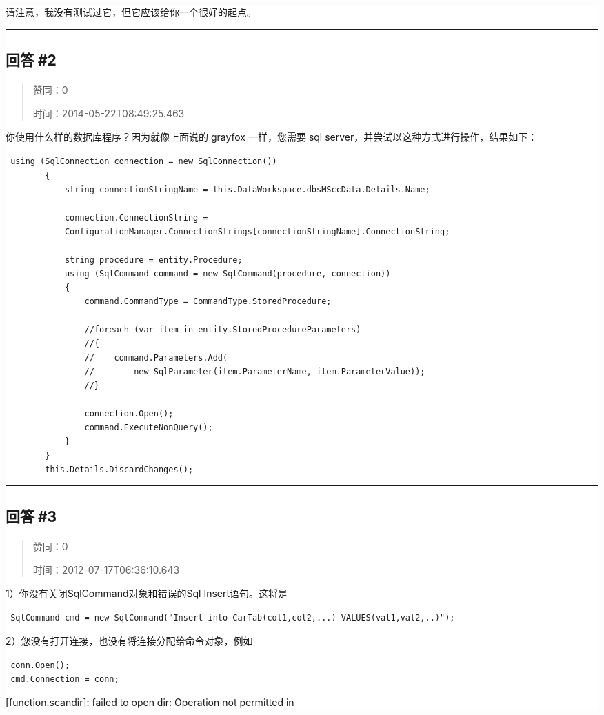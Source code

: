 请注意，我没有测试过它，但它应该给你一个很好的起点。

* * *

## 回答 #2

> 赞同：0
> 
> 时间：2014-05-22T08:49:25.463

你使用什么样的数据库程序？因为就像上面说的 grayfox 一样，您需要 sql server，并尝试以这种方式进行操作，结果如下：

```
 using (SqlConnection connection = new SqlConnection())
        {
            string connectionStringName = this.DataWorkspace.dbsMSccData.Details.Name;

            connection.ConnectionString =
            ConfigurationManager.ConnectionStrings[connectionStringName].ConnectionString;

            string procedure = entity.Procedure;
            using (SqlCommand command = new SqlCommand(procedure, connection))
            {
                command.CommandType = CommandType.StoredProcedure;

                //foreach (var item in entity.StoredProcedureParameters)
                //{
                //    command.Parameters.Add(
                //        new SqlParameter(item.ParameterName, item.ParameterValue));
                //}

                connection.Open();
                command.ExecuteNonQuery();
            }
        }
        this.Details.DiscardChanges(); 
```

* * *

## 回答 #3

> 赞同：0
> 
> 时间：2012-07-17T06:36:10.643

1）你没有关闭SqlCommand对象和错误的Sql Insert语句。这将是

```
 SqlCommand cmd = new SqlCommand("Insert into CarTab(col1,col2,...) VALUES(val1,val2,..)"); 
```

2）您没有打开连接，也没有将连接分配给命令对象，例如

```
 conn.Open();
 cmd.Connection = conn; 
```


[function.scandir]: failed to open dir: Operation not permitted in 